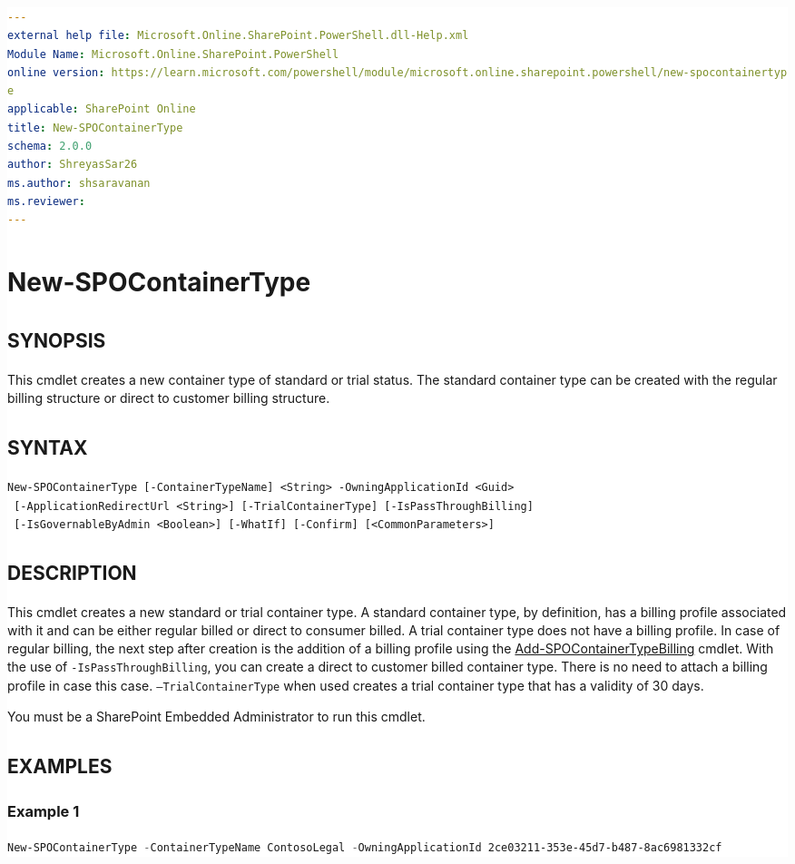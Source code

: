 ```yaml
---
external help file: Microsoft.Online.SharePoint.PowerShell.dll-Help.xml
Module Name: Microsoft.Online.SharePoint.PowerShell
online version: https://learn.microsoft.com/powershell/module/microsoft.online.sharepoint.powershell/new-spocontainertype
applicable: SharePoint Online
title: New-SPOContainerType
schema: 2.0.0
author: ShreyasSar26
ms.author: shsaravanan
ms.reviewer:
---
```


# New-SPOContainerType

## SYNOPSIS

This cmdlet creates a new container type of standard or trial status. The standard container type can be created with the regular billing structure or direct to customer billing structure.

## SYNTAX

```
New-SPOContainerType [-ContainerTypeName] <String> -OwningApplicationId <Guid>
 [-ApplicationRedirectUrl <String>] [-TrialContainerType] [-IsPassThroughBilling]
 [-IsGovernableByAdmin <Boolean>] [-WhatIf] [-Confirm] [<CommonParameters>]
```

## DESCRIPTION

This cmdlet creates a new standard or trial container type. A standard container type, by definition, has a billing profile associated with it and can be either regular billed or direct to consumer billed. A trial container type does not have a billing profile. In case of regular billing, the next step after creation is the addition of a billing profile using the [Add-SPOContainerTypeBilling](./Add-SPOContainerTypeBilling.md) cmdlet. With the use of `-IsPassThroughBilling`, you can create a direct to customer billed container type. There is no need to attach a billing profile in case this case. `–TrialContainerType` when used creates a trial container type that has a validity of 30 days.

You must be a SharePoint Embedded Administrator to run this cmdlet.

## EXAMPLES

### Example 1

```powershell
New-SPOContainerType -ContainerTypeName ContosoLegal -OwningApplicationId 2ce03211-353e-45d7-b487-8ac6981332cf
```
